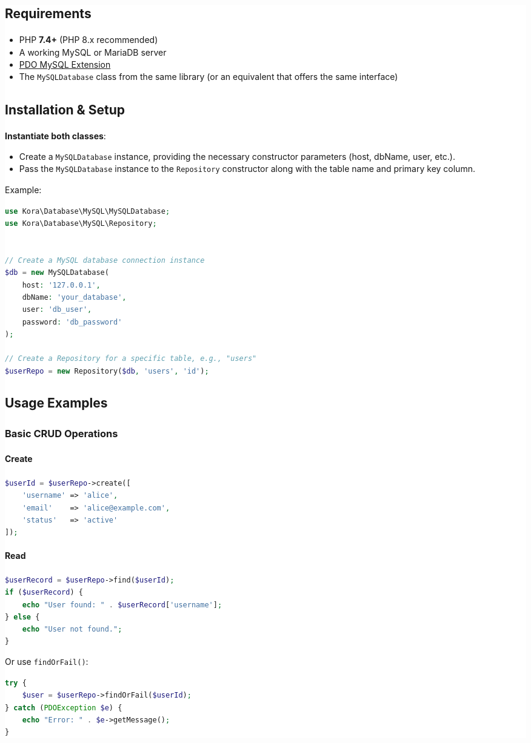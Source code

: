 
## Requirements

- PHP **7.4+** (PHP 8.x recommended)
- A working MySQL or MariaDB server
- [PDO MySQL Extension](https://www.php.net/manual/en/ref.pdo-mysql.php)
- The `MySQLDatabase` class from the same library (or an equivalent that offers the same interface)


## Installation & Setup

**Instantiate both classes**:
   - Create a `MySQLDatabase` instance, providing the necessary constructor parameters (host, dbName, user, etc.).
   - Pass the `MySQLDatabase` instance to the `Repository` constructor along with the table name and primary key column.

Example:

```php
use Kora\Database\MySQL\MySQLDatabase;
use Kora\Database\MySQL\Repository;


// Create a MySQL database connection instance
$db = new MySQLDatabase(
    host: '127.0.0.1',
    dbName: 'your_database',
    user: 'db_user',
    password: 'db_password'
);

// Create a Repository for a specific table, e.g., "users"
$userRepo = new Repository($db, 'users', 'id');
```

## Usage Examples

### Basic CRUD Operations

#### Create
```php
$userId = $userRepo->create([
    'username' => 'alice',
    'email'    => 'alice@example.com',
    'status'   => 'active'
]);
```

#### Read
```php
$userRecord = $userRepo->find($userId);
if ($userRecord) {
    echo "User found: " . $userRecord['username'];
} else {
    echo "User not found.";
}
```
Or use `findOrFail()`:
```php
try {
    $user = $userRepo->findOrFail($userId);
} catch (PDOException $e) {
    echo "Error: " . $e->getMessage();
}
```